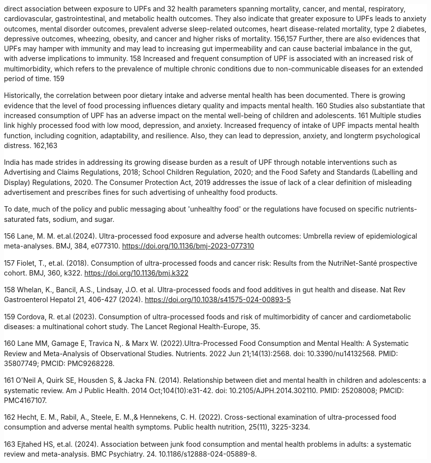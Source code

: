 direct association between exposure to UPFs and 32 health parameters spanning mortality, cancer,  and  mental,  respiratory,  cardiovascular,  gastrointestinal,  and  metabolic  health outcomes.  They  also  indicate  that  greater  exposure  to  UPFs  leads  to  anxiety  outcomes, mental disorder outcomes, prevalent adverse sleep-related outcomes, heart disease-related mortality, type 2 diabetes, depressive outcomes, wheezing, obesity, and cancer and higher risks  of  mortality. 156,157 Further,  there  are  also  evidences  that  UPFs  may  hamper  with immunity and may lead to increasing gut impermeability and can cause bacterial imbalance in the gut, with adverse implications to immunity. 158 Increased and frequent  consumption of UPF is associated with an increased risk of multimorbidity, which refers to the prevalence of multiple chronic conditions due to non-communicable diseases for an extended period of time. 159

Historically,  the  correlation  between  poor  dietary  intake  and  adverse  mental  health  has been documented. There is growing evidence that the level of food processing influences dietary  quality  and  impacts  mental  health. 160 Studies  also  substantiate  that  increased consumption  of  UPF  has  an  adverse  impact  on  the  mental  well-being  of  children  and adolescents. 161  Multiple studies link highly processed food with low mood, depression, and anxiety. Increased frequency of intake of UPF impacts mental health function, including cognition, adaptability, and resilience. Also, they can lead to depression, anxiety, and longterm psychological distress. 162,163

India has made strides in addressing its growing disease burden as a result of UPF through notable interventions such as Advertising and Claims Regulations, 2018; School Children Regulation, 2020; and the Food Safety and Standards (Labelling and Display) Regulations, 2020. The Consumer Protection Act, 2019 addresses the issue of lack of a clear definition of  misleading  advertisement and prescribes fines for such advertising of unhealthy food products.

To date, much of the policy and public messaging about 'unhealthy food' or the regulations have focused on specific nutrients-saturated fats, sodium, and sugar.

156    Lane,  M.  M.  et.al.(2024).  Ultra-processed  food  exposure  and  adverse  health  outcomes:  Umbrella  review  of epidemiological meta-analyses. BMJ, 384, e077310. https://doi.org/10.1136/bmj-2023-077310

157 Fiolet, T., et.al. (2018). Consumption of ultra-processed foods and cancer risk: Results from the NutriNet-Santé prospective cohort. BMJ, 360, k322. https://doi.org/10.1136/bmj.k322

158 Whelan, K., Bancil, A.S., Lindsay, J.O. et al. Ultra-processed foods and food additives in gut health and disease. Nat Rev Gastroenterol Hepatol 21, 406-427 (2024). https://doi.org/10.1038/s41575-024-00893-5

159 Cordova,  R.  et.al  (2023).  Consumption  of  ultra-processed  foods  and  risk  of  multimorbidity  of  cancer  and cardiometabolic diseases: a multinational cohort study. The Lancet Regional Health-Europe, 35.

160    Lane MM, Gamage E, Travica N,. &amp; Marx W. (2022).Ultra-Processed Food Consumption and Mental Health: A Systematic Review and Meta-Analysis of Observational Studies. Nutrients. 2022 Jun 21;14(13):2568. doi: 10.3390/nu14132568. PMID: 35807749; PMCID: PMC9268228.

161    O'Neil A, Quirk SE, Housden S, &amp; Jacka FN. (2014). Relationship between diet and mental health in children and adolescents: a systematic review. Am J Public Health. 2014 Oct;104(10):e31-42. doi: 10.2105/AJPH.2014.302110. PMID: 25208008; PMCID: PMC4167107.

162    Hecht, E. M., Rabil, A., Steele, E. M.,&amp; Hennekens, C. H. (2022). Cross-sectional examination of ultra-processed food consumption and adverse mental health symptoms. Public health nutrition, 25(11), 3225-3234.

163    Ejtahed HS, et.al. (2024). Association between junk food consumption and mental health problems in adults: a systematic review and meta-analysis. BMC Psychiatry. 24. 10.1186/s12888-024-05889-8.

